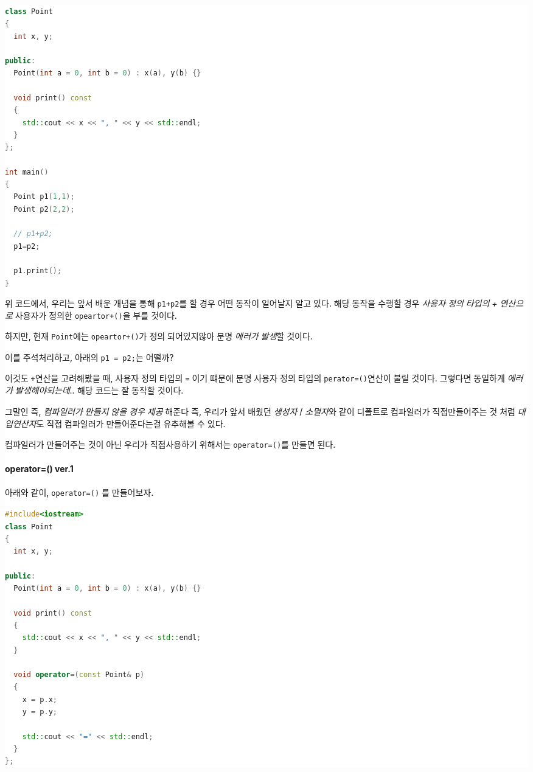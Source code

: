 ```cpp
class Point
{
  int x, y;

public:
  Point(int a = 0, int b = 0) : x(a), y(b) {}

  void print() const
  {
    std::cout << x << ", " << y << std::endl;
  }
};

int main()
{
  Point p1(1,1);
  Point p2(2,2);

  // p1+p2;
  p1=p2;

  p1.print();
}
```

위 코드에서, 우리는 앞서 배운 개념을 통해  `p1+p2`를 할 경우 어떤 동작이 일어날지 알고 있다. 해당 동작을 수행할 경우 *사용자 정의 타입의 + 연산으로* 사용자가 정의한 `opeartor+()`을 부를 것이다.

하지만, 현재 `Point`에는 `opeartor+()`가 정의 되어있지않아 분명 *에러가 발생*할 것이다.

이를 주석처리하고, 아래의 `p1 = p2;`는 어떨까?

이것도 `+`연산을 고려해봤을 때, 사용자 정의 타입의 `=` 이기 떄문에 분명 사용자 정의 타입의 `perator=()`연산이 불릴 것이다. 그렇다면 동일하게 *에러가 발생해야되는데..* 해당 코드는 잘 동작할 것이다.

그말인 즉, *컴파일러가 만들지 않을 경우 제공* 해준다 즉, 우리가 앞서 배웠던 *생성자* / *소멸자*와 같이 디폴트로 컴파일러가 직접만들어주는 것 처럼 *대입연산자*도 직접 컴파일러가 만들어준다는걸 유추해볼 수 있다.

컴파일러가 만들어주는 것이 아닌 우리가 직접사용하기 위해서는 `operator=()`를 만들면 된다.

#### operator=() ver.1
아래와 같이, `operator=()` 를 만들어보자.

```cpp
#include<iostream>
class Point
{
  int x, y;

public:
  Point(int a = 0, int b = 0) : x(a), y(b) {}

  void print() const
  {
    std::cout << x << ", " << y << std::endl;
  }

  void operator=(const Point& p) 
  {
    x = p.x;
    y = p.y;

    std::cout << "=" << std::endl;
  }
};

```